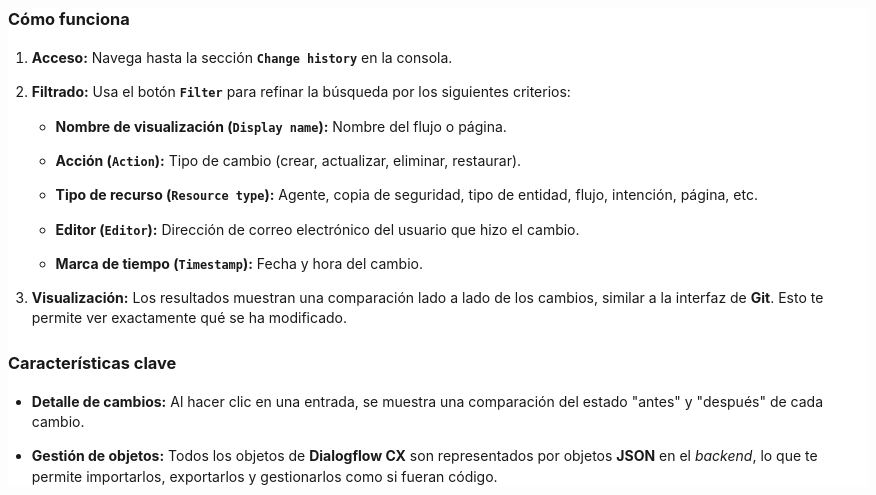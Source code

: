 
### **Cómo funciona**

1. **Acceso:** Navega hasta la sección **`Change history`** en la consola.
    
2. **Filtrado:** Usa el botón **`Filter`** para refinar la búsqueda por los siguientes criterios:
    
    - **Nombre de visualización (`Display name`):** Nombre del flujo o página.
        
    - **Acción (`Action`):** Tipo de cambio (crear, actualizar, eliminar, restaurar).
        
    - **Tipo de recurso (`Resource type`):** Agente, copia de seguridad, tipo de entidad, flujo, intención, página, etc.
        
    - **Editor (`Editor`):** Dirección de correo electrónico del usuario que hizo el cambio.
        
    - **Marca de tiempo (`Timestamp`):** Fecha y hora del cambio.
        
3. **Visualización:** Los resultados muestran una comparación lado a lado de los cambios, similar a la interfaz de **Git**. Esto te permite ver exactamente qué se ha modificado.
    

### **Características clave**

- **Detalle de cambios:** Al hacer clic en una entrada, se muestra una comparación del estado "antes" y "después" de cada cambio.
    
- **Gestión de objetos:** Todos los objetos de **Dialogflow CX** son representados por objetos **JSON** en el _backend_, lo que te permite importarlos, exportarlos y gestionarlos como si fueran código.